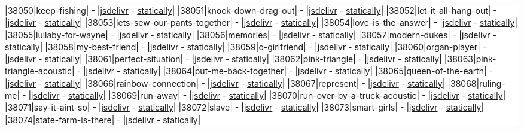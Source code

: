 |38050|keep-fishing| - |[jsdelivr](https://cdn.jsdelivr.net/gh/dbchord/c8-3-6/35001-40000/38001-38500/keep-fishing.png) - [statically](https://cdn.statically.io/gh/dbchord/c8-3-6/i/35001-40000/38001-38500/keep-fishing.png)|
|38051|knock-down-drag-out| - |[jsdelivr](https://cdn.jsdelivr.net/gh/dbchord/c8-3-6/35001-40000/38001-38500/knock-down-drag-out.png) - [statically](https://cdn.statically.io/gh/dbchord/c8-3-6/i/35001-40000/38001-38500/knock-down-drag-out.png)|
|38052|let-it-all-hang-out| - |[jsdelivr](https://cdn.jsdelivr.net/gh/dbchord/c8-3-6/35001-40000/38001-38500/let-it-all-hang-out.png) - [statically](https://cdn.statically.io/gh/dbchord/c8-3-6/i/35001-40000/38001-38500/let-it-all-hang-out.png)|
|38053|lets-sew-our-pants-together| - |[jsdelivr](https://cdn.jsdelivr.net/gh/dbchord/c8-3-6/35001-40000/38001-38500/lets-sew-our-pants-together.png) - [statically](https://cdn.statically.io/gh/dbchord/c8-3-6/i/35001-40000/38001-38500/lets-sew-our-pants-together.png)|
|38054|love-is-the-answer| - |[jsdelivr](https://cdn.jsdelivr.net/gh/dbchord/c8-3-6/35001-40000/38001-38500/love-is-the-answer.png) - [statically](https://cdn.statically.io/gh/dbchord/c8-3-6/i/35001-40000/38001-38500/love-is-the-answer.png)|
|38055|lullaby-for-wayne| - |[jsdelivr](https://cdn.jsdelivr.net/gh/dbchord/c8-3-6/35001-40000/38001-38500/lullaby-for-wayne.png) - [statically](https://cdn.statically.io/gh/dbchord/c8-3-6/i/35001-40000/38001-38500/lullaby-for-wayne.png)|
|38056|memories| - |[jsdelivr](https://cdn.jsdelivr.net/gh/dbchord/c8-3-6/35001-40000/38001-38500/memories.png) - [statically](https://cdn.statically.io/gh/dbchord/c8-3-6/i/35001-40000/38001-38500/memories.png)|
|38057|modern-dukes| - |[jsdelivr](https://cdn.jsdelivr.net/gh/dbchord/c8-3-6/35001-40000/38001-38500/modern-dukes.png) - [statically](https://cdn.statically.io/gh/dbchord/c8-3-6/i/35001-40000/38001-38500/modern-dukes.png)|
|38058|my-best-friend| - |[jsdelivr](https://cdn.jsdelivr.net/gh/dbchord/c8-3-6/35001-40000/38001-38500/my-best-friend.png) - [statically](https://cdn.statically.io/gh/dbchord/c8-3-6/i/35001-40000/38001-38500/my-best-friend.png)|
|38059|o-girlfriend| - |[jsdelivr](https://cdn.jsdelivr.net/gh/dbchord/c8-3-6/35001-40000/38001-38500/o-girlfriend.png) - [statically](https://cdn.statically.io/gh/dbchord/c8-3-6/i/35001-40000/38001-38500/o-girlfriend.png)|
|38060|organ-player| - |[jsdelivr](https://cdn.jsdelivr.net/gh/dbchord/c8-3-6/35001-40000/38001-38500/organ-player.png) - [statically](https://cdn.statically.io/gh/dbchord/c8-3-6/i/35001-40000/38001-38500/organ-player.png)|
|38061|perfect-situation| - |[jsdelivr](https://cdn.jsdelivr.net/gh/dbchord/c8-3-6/35001-40000/38001-38500/perfect-situation.png) - [statically](https://cdn.statically.io/gh/dbchord/c8-3-6/i/35001-40000/38001-38500/perfect-situation.png)|
|38062|pink-triangle| - |[jsdelivr](https://cdn.jsdelivr.net/gh/dbchord/c8-3-6/35001-40000/38001-38500/pink-triangle.png) - [statically](https://cdn.statically.io/gh/dbchord/c8-3-6/i/35001-40000/38001-38500/pink-triangle.png)|
|38063|pink-triangle-acoustic| - |[jsdelivr](https://cdn.jsdelivr.net/gh/dbchord/c8-3-6/35001-40000/38001-38500/pink-triangle-acoustic.png) - [statically](https://cdn.statically.io/gh/dbchord/c8-3-6/i/35001-40000/38001-38500/pink-triangle-acoustic.png)|
|38064|put-me-back-together| - |[jsdelivr](https://cdn.jsdelivr.net/gh/dbchord/c8-3-6/35001-40000/38001-38500/put-me-back-together.png) - [statically](https://cdn.statically.io/gh/dbchord/c8-3-6/i/35001-40000/38001-38500/put-me-back-together.png)|
|38065|queen-of-the-earth| - |[jsdelivr](https://cdn.jsdelivr.net/gh/dbchord/c8-3-6/35001-40000/38001-38500/queen-of-the-earth.png) - [statically](https://cdn.statically.io/gh/dbchord/c8-3-6/i/35001-40000/38001-38500/queen-of-the-earth.png)|
|38066|rainbow-connection| - |[jsdelivr](https://cdn.jsdelivr.net/gh/dbchord/c8-3-6/35001-40000/38001-38500/rainbow-connection.png) - [statically](https://cdn.statically.io/gh/dbchord/c8-3-6/i/35001-40000/38001-38500/rainbow-connection.png)|
|38067|represent| - |[jsdelivr](https://cdn.jsdelivr.net/gh/dbchord/c8-3-6/35001-40000/38001-38500/represent.png) - [statically](https://cdn.statically.io/gh/dbchord/c8-3-6/i/35001-40000/38001-38500/represent.png)|
|38068|ruling-me| - |[jsdelivr](https://cdn.jsdelivr.net/gh/dbchord/c8-3-6/35001-40000/38001-38500/ruling-me.png) - [statically](https://cdn.statically.io/gh/dbchord/c8-3-6/i/35001-40000/38001-38500/ruling-me.png)|
|38069|run-away| - |[jsdelivr](https://cdn.jsdelivr.net/gh/dbchord/c8-3-6/35001-40000/38001-38500/run-away.png) - [statically](https://cdn.statically.io/gh/dbchord/c8-3-6/i/35001-40000/38001-38500/run-away.png)|
|38070|run-over-by-a-truck-acoustic| - |[jsdelivr](https://cdn.jsdelivr.net/gh/dbchord/c8-3-6/35001-40000/38001-38500/run-over-by-a-truck-acoustic.png) - [statically](https://cdn.statically.io/gh/dbchord/c8-3-6/i/35001-40000/38001-38500/run-over-by-a-truck-acoustic.png)|
|38071|say-it-aint-so| - |[jsdelivr](https://cdn.jsdelivr.net/gh/dbchord/c8-3-6/35001-40000/38001-38500/say-it-aint-so.png) - [statically](https://cdn.statically.io/gh/dbchord/c8-3-6/i/35001-40000/38001-38500/say-it-aint-so.png)|
|38072|slave| - |[jsdelivr](https://cdn.jsdelivr.net/gh/dbchord/c8-3-6/35001-40000/38001-38500/slave.png) - [statically](https://cdn.statically.io/gh/dbchord/c8-3-6/i/35001-40000/38001-38500/slave.png)|
|38073|smart-girls| - |[jsdelivr](https://cdn.jsdelivr.net/gh/dbchord/c8-3-6/35001-40000/38001-38500/smart-girls.png) - [statically](https://cdn.statically.io/gh/dbchord/c8-3-6/i/35001-40000/38001-38500/smart-girls.png)|
|38074|state-farm-is-there| - |[jsdelivr](https://cdn.jsdelivr.net/gh/dbchord/c8-3-6/35001-40000/38001-38500/state-farm-is-there.png) - [statically](https://cdn.statically.io/gh/dbchord/c8-3-6/i/35001-40000/38001-38500/state-farm-is-there.png)|